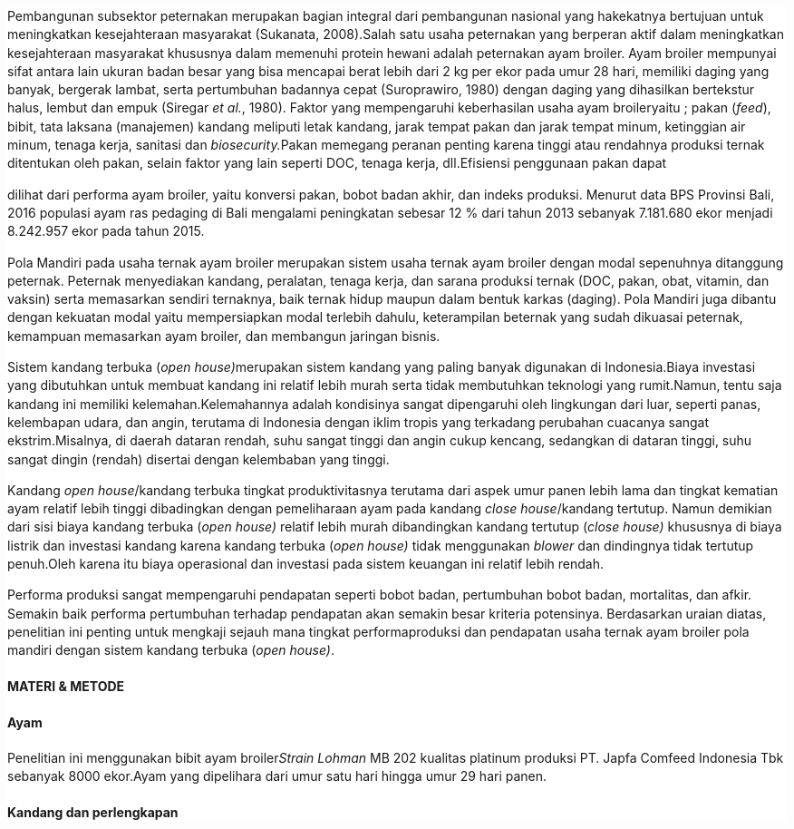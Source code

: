 <p><span class="font9">Pembangunan subsektor peternakan merupakan bagian integral dari pembangunan nasional yang hakekatnya bertujuan untuk meningkatkan kesejahteraan masyarakat (Sukanata, 2008).Salah satu usaha peternakan yang berperan aktif dalam meningkatkan kesejahteraan masyarakat khususnya dalam memenuhi protein hewani adalah peternakan ayam broiler. Ayam broiler mempunyai sifat antara lain ukuran badan besar yang bisa mencapai berat lebih dari 2 kg per ekor pada umur 28 hari, memiliki daging yang banyak, bergerak lambat, serta pertumbuhan badannya cepat (Suroprawiro, 1980) dengan daging yang dihasilkan bertekstur halus, lembut dan empuk (Siregar </span><span class="font9" style="font-style:italic;">et al.</span><span class="font9">, 1980). Faktor yang mempengaruhi keberhasilan usaha ayam broileryaitu ; pakan (</span><span class="font9" style="font-style:italic;">feed</span><span class="font9">), bibit, tata laksana (manajemen) kandang meliputi letak kandang, jarak tempat pakan dan jarak tempat minum, ketinggian air minum, tenaga kerja, sanitasi dan </span><span class="font9" style="font-style:italic;">biosecurity.</span><span class="font9">Pakan memegang peranan penting karena tinggi atau rendahnya produksi ternak ditentukan oleh pakan, selain faktor yang lain seperti DOC, tenaga kerja, dll.Efisiensi penggunaan pakan dapat</span></p>
<p><span class="font9">dilihat dari performa ayam broiler, yaitu konversi pakan, bobot badan akhir, dan indeks produksi. Menurut data BPS Provinsi Bali, 2016 populasi ayam ras pedaging di Bali mengalami peningkatan sebesar 12 % dari tahun 2013 sebanyak 7.181.680 ekor menjadi 8.242.957 ekor pada tahun 2015.</span></p>
<p><span class="font9">Pola Mandiri pada usaha ternak ayam broiler merupakan sistem usaha ternak ayam broiler dengan modal sepenuhnya ditanggung peternak. Peternak menyediakan kandang, peralatan, tenaga kerja, dan sarana produksi ternak (DOC, pakan, obat, vitamin, dan vaksin) serta memasarkan sendiri ternaknya, baik ternak hidup maupun dalam bentuk karkas (daging). Pola Mandiri juga dibantu dengan kekuatan modal yaitu mempersiapkan modal terlebih dahulu, keterampilan beternak yang sudah dikuasai peternak, kemampuan memasarkan ayam broiler, dan membangun jaringan bisnis.</span></p>
<p><span class="font9">Sistem kandang terbuka (</span><span class="font9" style="font-style:italic;">open house)</span><span class="font9">merupakan sistem kandang yang paling banyak digunakan di Indonesia.Biaya investasi yang dibutuhkan untuk membuat kandang ini relatif lebih murah serta tidak membutuhkan teknologi yang rumit.Namun, tentu saja kandang ini memiliki kelemahan.Kelemahannya adalah kondisinya sangat dipengaruhi oleh lingkungan dari luar, seperti panas, kelembapan udara, dan angin, terutama di Indonesia dengan iklim tropis yang terkadang perubahan cuacanya sangat ekstrim.Misalnya, di daerah dataran rendah, suhu sangat tinggi dan angin cukup kencang, sedangkan di dataran tinggi, suhu sangat dingin (rendah) disertai dengan kelembaban yang tinggi.</span></p>
<p><span class="font9">Kandang </span><span class="font9" style="font-style:italic;">open house</span><span class="font9">/kandang terbuka tingkat produktivitasnya terutama dari aspek umur panen lebih lama dan tingkat kematian ayam relatif lebih tinggi dibadingkan dengan pemeliharaan ayam pada kandang </span><span class="font9" style="font-style:italic;">close house</span><span class="font9">/kandang tertutup. Namun demikian dari sisi biaya kandang terbuka (</span><span class="font9" style="font-style:italic;">open house)</span><span class="font9"> relatif lebih murah dibandingkan kandang tertutup (</span><span class="font9" style="font-style:italic;">close house)</span><span class="font9"> khususnya di biaya listrik dan investasi kandang karena kandang terbuka (</span><span class="font9" style="font-style:italic;">open house)</span><span class="font9"> tidak menggunakan </span><span class="font9" style="font-style:italic;">blower</span><span class="font9"> dan dindingnya tidak tertutup penuh.Oleh karena itu biaya operasional dan investasi pada sistem keuangan ini relatif lebih rendah.</span></p>
<p><span class="font9">Performa produksi sangat mempengaruhi pendapatan seperti bobot badan, pertumbuhan bobot badan, mortalitas, dan afkir. Semakin baik performa pertumbuhan terhadap pendapatan akan semakin besar kriteria potensinya. Berdasarkan uraian diatas, penelitian ini penting untuk mengkaji sejauh mana tingkat performaproduksi dan pendapatan usaha ternak ayam broiler pola mandiri dengan sistem kandang terbuka (</span><span class="font9" style="font-style:italic;">open house)</span><span class="font9">.</span></p>
<h4><a name="bookmark14"></a><span class="font9" style="font-weight:bold;"><a name="bookmark15"></a>MATERI &amp;&nbsp;METODE</span></h4>
<h4><a name="bookmark16"></a><span class="font9" style="font-weight:bold;"><a name="bookmark17"></a>Ayam</span></h4>
<p><span class="font9">Penelitian ini menggunakan bibit ayam broiler</span><span class="font9" style="font-style:italic;">Strain Lohman</span><span class="font9"> MB 202 kualitas platinum produksi PT. Japfa Comfeed Indonesia Tbk sebanyak 8000 ekor.Ayam yang dipelihara dari umur satu hari hingga umur 29 hari panen.</span></p>
<h4><a name="bookmark18"></a><span class="font9" style="font-weight:bold;"><a name="bookmark19"></a>Kandang dan perlengkapan</span></h4>